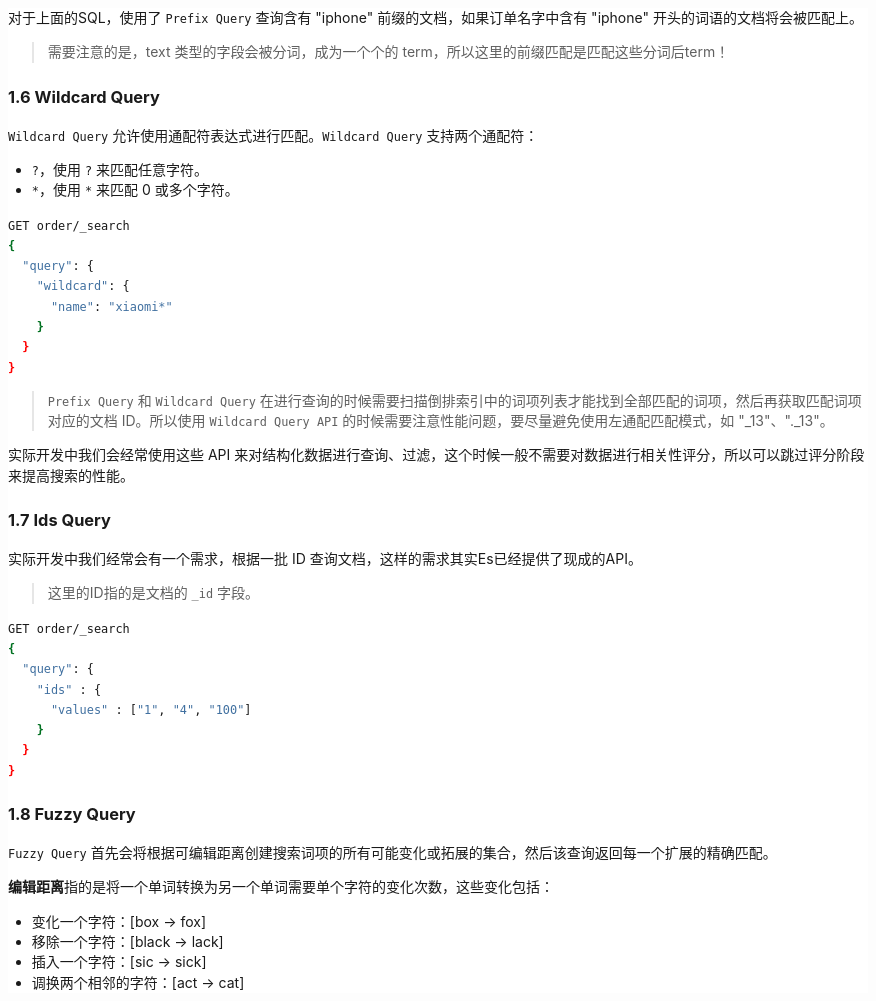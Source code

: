 对于上面的SQL，使用了 `Prefix Query` 查询含有 "iphone" 前缀的文档，如果订单名字中含有 "iphone" 开头的词语的文档将会被匹配上。

> 需要注意的是，text 类型的字段会被分词，成为一个个的 term，所以这里的前缀匹配是匹配这些分词后term！


### 1.6 Wildcard Query

`Wildcard Query` 允许使用通配符表达式进行匹配。`Wildcard Query` 支持两个通配符：

- `?`，使用 `?` 来匹配任意字符。
- `*`，使用 `*` 来匹配 0 或多个字符。

```bash
GET order/_search
{
  "query": {
    "wildcard": {
      "name": "xiaomi*"
    }
  }
}
```

> `Prefix Query` 和 `Wildcard Query` 在进行查询的时候需要扫描倒排索引中的词项列表才能找到全部匹配的词项，然后再获取匹配词项对应的文档 ID。所以使用 `Wildcard Query API` 的时候需要注意性能问题，要尽量避免使用左通配匹配模式，如 "_13"、"._13"。


实际开发中我们会经常使用这些 API 来对结构化数据进行查询、过滤，这个时候一般不需要对数据进行相关性评分，所以可以跳过评分阶段来提高搜索的性能。

### 1.7 Ids Query

实际开发中我们经常会有一个需求，根据一批 ID 查询文档，这样的需求其实Es已经提供了现成的API。

> 这里的ID指的是文档的 `_id` 字段。


```bash
GET order/_search
{
  "query": {
    "ids" : {
      "values" : ["1", "4", "100"]
    }
  }
}
```

### 1.8 Fuzzy Query

`Fuzzy Query` 首先会将根据可编辑距离创建搜索词项的所有可能变化或拓展的集合，然后该查询返回每一个扩展的精确匹配。

**编辑距离**指的是将一个单词转换为另一个单词需要单个字符的变化次数，这些变化包括：

- 变化一个字符：[box -> fox]
- 移除一个字符：[black -> lack]
- 插入一个字符：[sic -> sick]
- 调换两个相邻的字符：[act -> cat]
